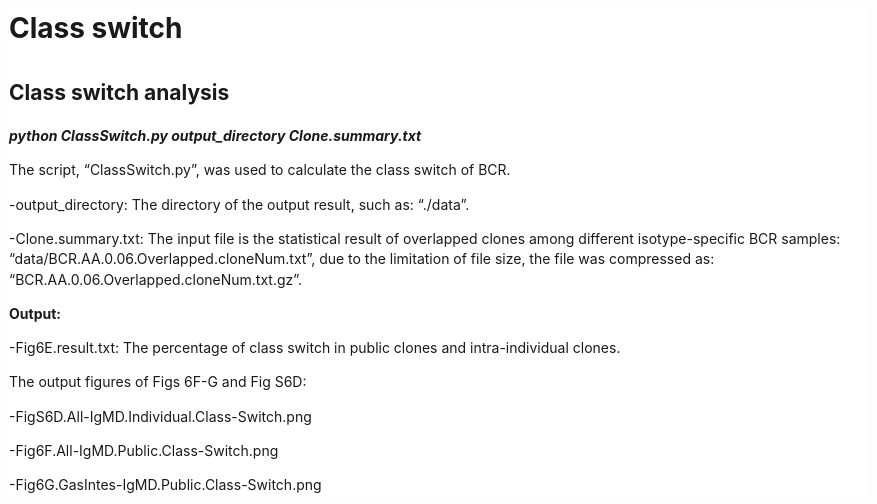 # Class switch

## Class switch analysis

***python ClassSwitch.py output_directory Clone.summary.txt***

The script, “ClassSwitch.py”, was used to calculate the class switch of BCR.

-output_directory: The directory of the output result, such as: “./data”.

-Clone.summary.txt: The input file is the statistical result of overlapped clones among different isotype-specific BCR samples: “data/BCR.AA.0.06.Overlapped.cloneNum.txt”, due to the limitation of file size, the file was compressed as: “BCR.AA.0.06.Overlapped.cloneNum.txt.gz”.

**Output:**

-Fig6E.result.txt: The percentage of class switch in public clones and intra-individual clones.

The output figures of Figs 6F-G and Fig S6D:

-FigS6D.All-IgMD.Individual.Class-Switch.png

-Fig6F.All-IgMD.Public.Class-Switch.png

-Fig6G.GasIntes-IgMD.Public.Class-Switch.png
